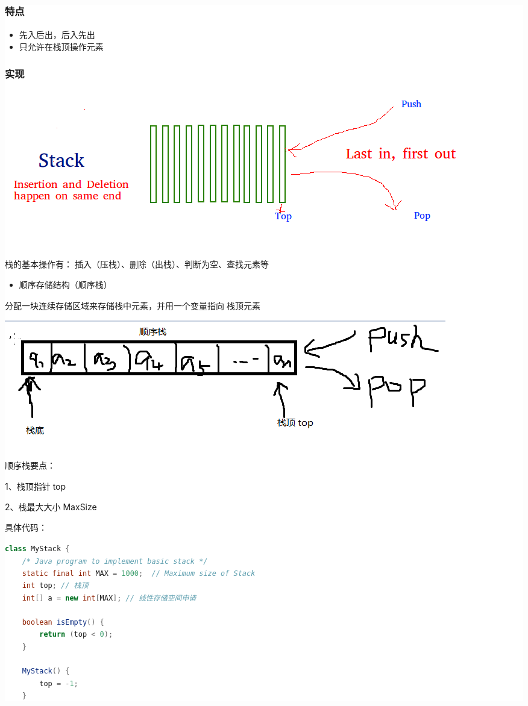 ### 特点

- 先入后出，后入先出
- 只允许在栈顶操作元素


### 实现


![](/images/stack.png)


栈的基本操作有： 插入（压栈）、删除（出栈）、判断为空、查找元素等



- 顺序存储结构（顺序栈）

分配一块连续存储区域来存储栈中元素，并用一个变量指向 栈顶元素

![](/images/20200412171841.png)

顺序栈要点：

1、栈顶指针 top 

2、栈最大大小 MaxSize



具体代码：

```java
class MyStack {
    /* Java program to implement basic stack */
    static final int MAX = 1000;  // Maximum size of Stack
    int top; // 栈顶
    int[] a = new int[MAX]; // 线性存储空间申请

    boolean isEmpty() {
        return (top < 0);
    }

    MyStack() {
        top = -1;
    }
```